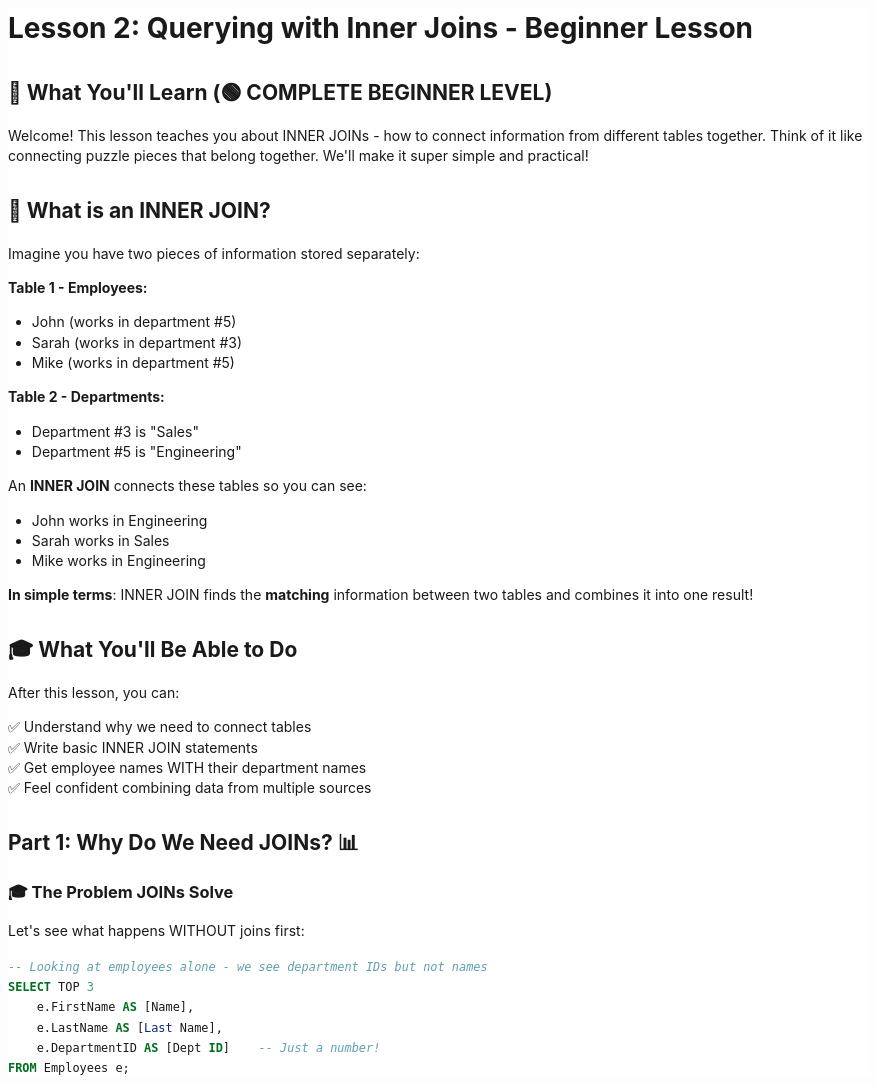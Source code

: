 # Lesson 2: Querying with Inner Joins - Beginner Lesson

## 🎯 What You'll Learn (🟢 COMPLETE BEGINNER LEVEL)

Welcome! This lesson teaches you about INNER JOINs - how to connect information from different tables together. Think of it like connecting puzzle pieces that belong together. We'll make it super simple and practical!

## 📖 What is an INNER JOIN?

Imagine you have two pieces of information stored separately:

**Table 1 - Employees:**
- John (works in department #5)
- Sarah (works in department #3) 
- Mike (works in department #5)

**Table 2 - Departments:**
- Department #3 is "Sales"
- Department #5 is "Engineering"

An **INNER JOIN** connects these tables so you can see:
- John works in Engineering
- Sarah works in Sales  
- Mike works in Engineering

**In simple terms**: INNER JOIN finds the **matching** information between two tables and combines it into one result!

## 🎓 What You'll Be Able to Do

After this lesson, you can:

✅ Understand why we need to connect tables  
✅ Write basic INNER JOIN statements  
✅ Get employee names WITH their department names  
✅ Feel confident combining data from multiple sources  

## Part 1: Why Do We Need JOINs? 📊

### 🎓 The Problem JOINs Solve

Let's see what happens WITHOUT joins first:

```sql
-- Looking at employees alone - we see department IDs but not names
SELECT TOP 3
    e.FirstName AS [Name],
    e.LastName AS [Last Name], 
    e.DepartmentID AS [Dept ID]    -- Just a number! 
FROM Employees e;
```
